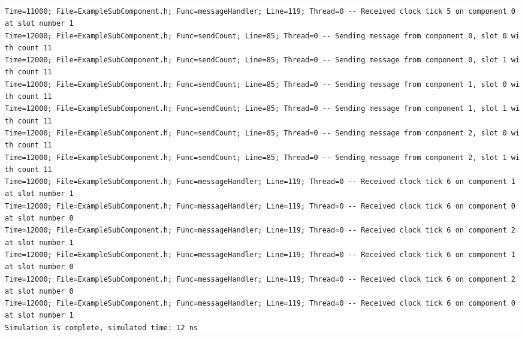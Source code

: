 ```
Time=11000; File=ExampleSubComponent.h; Func=messageHandler; Line=119; Thread=0 -- Received clock tick 5 on component 0 at slot number 1
Time=12000; File=ExampleSubComponent.h; Func=sendCount; Line=85; Thread=0 -- Sending message from component 0, slot 0 with count 11
Time=12000; File=ExampleSubComponent.h; Func=sendCount; Line=85; Thread=0 -- Sending message from component 0, slot 1 with count 11
Time=12000; File=ExampleSubComponent.h; Func=sendCount; Line=85; Thread=0 -- Sending message from component 1, slot 0 with count 11
Time=12000; File=ExampleSubComponent.h; Func=sendCount; Line=85; Thread=0 -- Sending message from component 1, slot 1 with count 11
Time=12000; File=ExampleSubComponent.h; Func=sendCount; Line=85; Thread=0 -- Sending message from component 2, slot 0 with count 11
Time=12000; File=ExampleSubComponent.h; Func=sendCount; Line=85; Thread=0 -- Sending message from component 2, slot 1 with count 11
Time=12000; File=ExampleSubComponent.h; Func=messageHandler; Line=119; Thread=0 -- Received clock tick 6 on component 1 at slot number 1
Time=12000; File=ExampleSubComponent.h; Func=messageHandler; Line=119; Thread=0 -- Received clock tick 6 on component 0 at slot number 0
Time=12000; File=ExampleSubComponent.h; Func=messageHandler; Line=119; Thread=0 -- Received clock tick 6 on component 2 at slot number 1
Time=12000; File=ExampleSubComponent.h; Func=messageHandler; Line=119; Thread=0 -- Received clock tick 6 on component 1 at slot number 0
Time=12000; File=ExampleSubComponent.h; Func=messageHandler; Line=119; Thread=0 -- Received clock tick 6 on component 2 at slot number 0
Time=12000; File=ExampleSubComponent.h; Func=messageHandler; Line=119; Thread=0 -- Received clock tick 6 on component 0 at slot number 1
Simulation is complete, simulated time: 12 ns

```
